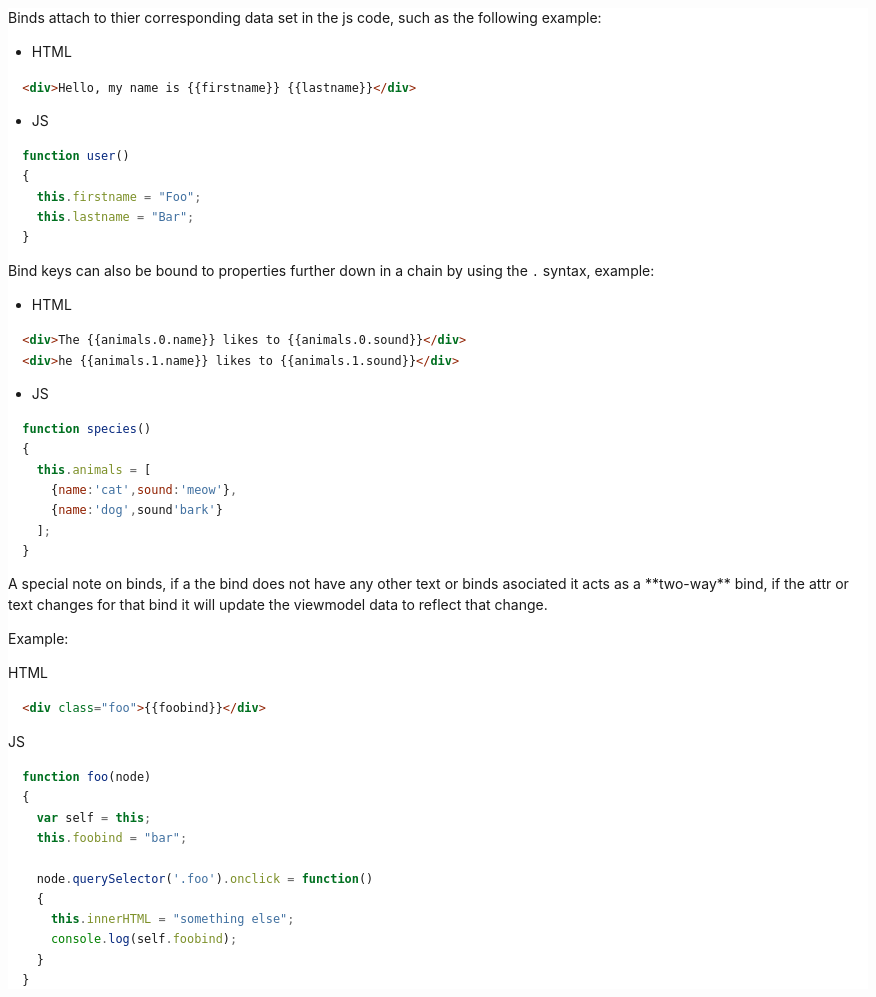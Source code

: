 Binds attach to thier corresponding data set in the js code, such as the following example:

- HTML
```html
  <div>Hello, my name is {{firstname}} {{lastname}}</div>
```

- JS
```js
  function user()
  {
    this.firstname = "Foo";
    this.lastname = "Bar";
  }
```

Bind keys can also be bound to properties further down in a chain by using the `.` syntax, example:

- HTML
```html
  <div>The {{animals.0.name}} likes to {{animals.0.sound}}</div>
  <div>he {{animals.1.name}} likes to {{animals.1.sound}}</div>
```

- JS
```js
  function species()
  {
    this.animals = [
      {name:'cat',sound:'meow'},
      {name:'dog',sound'bark'}
    ];
  }
```
<div id="pollution" style="display:none;"></div>
A special note on binds, if a the bind does not have any other text or binds asociated it acts as a **two-way** bind, if the attr or text changes for that bind it will update the viewmodel data to reflect that change.

Example:

HTML
```html
  <div class="foo">{{foobind}}</div>
```

JS
```js
  function foo(node)
  {
    var self = this;
    this.foobind = "bar";
    
    node.querySelector('.foo').onclick = function()
    {
      this.innerHTML = "something else";
      console.log(self.foobind);
    }
  }
```
